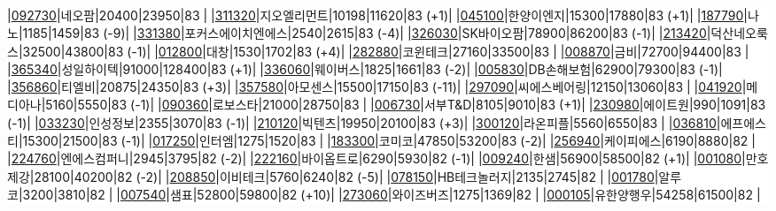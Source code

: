 |[092730](https://finance.daum.net/quotes/A092730)|네오팜|20400|23950|83 |
|[311320](https://finance.daum.net/quotes/A311320)|지오엘리먼트|10198|11620|83 (+1)|
|[045100](https://finance.daum.net/quotes/A045100)|한양이엔지|15300|17880|83 (+1)|
|[187790](https://finance.daum.net/quotes/A187790)|나노|1185|1459|83 (-9)|
|[331380](https://finance.daum.net/quotes/A331380)|포커스에이치엔에스|2540|2615|83 (-4)|
|[326030](https://finance.daum.net/quotes/A326030)|SK바이오팜|78900|86200|83 (-1)|
|[213420](https://finance.daum.net/quotes/A213420)|덕산네오룩스|32500|43800|83 (-1)|
|[012800](https://finance.daum.net/quotes/A012800)|대창|1530|1702|83 (+4)|
|[282880](https://finance.daum.net/quotes/A282880)|코윈테크|27160|33500|83 |
|[008870](https://finance.daum.net/quotes/A008870)|금비|72700|94400|83 |
|[365340](https://finance.daum.net/quotes/A365340)|성일하이텍|91000|128400|83 (+1)|
|[336060](https://finance.daum.net/quotes/A336060)|웨이버스|1825|1661|83 (-2)|
|[005830](https://finance.daum.net/quotes/A005830)|DB손해보험|62900|79300|83 (-1)|
|[356860](https://finance.daum.net/quotes/A356860)|티엘비|20875|24350|83 (+3)|
|[357580](https://finance.daum.net/quotes/A357580)|아모센스|15500|17150|83 (-11)|
|[297090](https://finance.daum.net/quotes/A297090)|씨에스베어링|12150|13060|83 |
|[041920](https://finance.daum.net/quotes/A041920)|메디아나|5160|5550|83 (-1)|
|[090360](https://finance.daum.net/quotes/A090360)|로보스타|21000|28750|83 |
|[006730](https://finance.daum.net/quotes/A006730)|서부T&D|8105|9010|83 (+1)|
|[230980](https://finance.daum.net/quotes/A230980)|에이트원|990|1091|83 (-1)|
|[033230](https://finance.daum.net/quotes/A033230)|인성정보|2355|3070|83 (-1)|
|[210120](https://finance.daum.net/quotes/A210120)|빅텐츠|19950|20100|83 (+3)|
|[300120](https://finance.daum.net/quotes/A300120)|라온피플|5560|6550|83 |
|[036810](https://finance.daum.net/quotes/A036810)|에프에스티|15300|21500|83 (-1)|
|[017250](https://finance.daum.net/quotes/A017250)|인터엠|1275|1520|83 |
|[183300](https://finance.daum.net/quotes/A183300)|코미코|47850|53200|83 (-2)|
|[256940](https://finance.daum.net/quotes/A256940)|케이피에스|6190|8880|82 |
|[224760](https://finance.daum.net/quotes/A224760)|엔에스컴퍼니|2945|3795|82 (-2)|
|[222160](https://finance.daum.net/quotes/A222160)|바이옵트로|6290|5930|82 (-1)|
|[009240](https://finance.daum.net/quotes/A009240)|한샘|56900|58500|82 (+1)|
|[001080](https://finance.daum.net/quotes/A001080)|만호제강|28100|40200|82 (-2)|
|[208850](https://finance.daum.net/quotes/A208850)|이비테크|5760|6240|82 (-5)|
|[078150](https://finance.daum.net/quotes/A078150)|HB테크놀러지|2135|2745|82 |
|[001780](https://finance.daum.net/quotes/A001780)|알루코|3200|3810|82 |
|[007540](https://finance.daum.net/quotes/A007540)|샘표|52800|59800|82 (+10)|
|[273060](https://finance.daum.net/quotes/A273060)|와이즈버즈|1275|1369|82 |
|[000105](https://finance.daum.net/quotes/A000105)|유한양행우|54258|61500|82 |